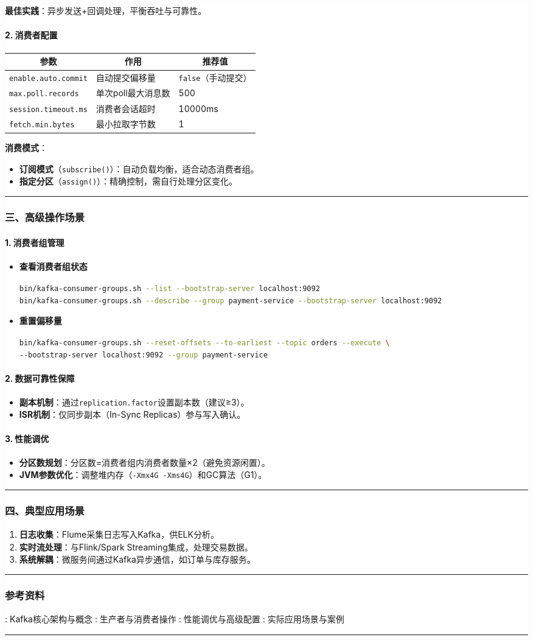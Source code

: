 **最佳实践**：异步发送+回调处理，平衡吞吐与可靠性。

#### 2. **消费者配置**
| 参数 | 作用 | 推荐值 |  
|------|------|-------|
| `enable.auto.commit` | 自动提交偏移量 | `false`（手动提交） |  
| `max.poll.records` | 单次poll最大消息数 | 500 |  
| `session.timeout.ms` | 消费者会话超时 | 10000ms |  
| `fetch.min.bytes` | 最小拉取字节数 | 1 |  

**消费模式**：
- **订阅模式**（`subscribe()`）：自动负载均衡，适合动态消费者组。
- **指定分区**（`assign()`）：精确控制，需自行处理分区变化。

---

### 三、高级操作场景
#### 1. **消费者组管理**
- **查看消费者组状态**
  ```bash
  bin/kafka-consumer-groups.sh --list --bootstrap-server localhost:9092
  bin/kafka-consumer-groups.sh --describe --group payment-service --bootstrap-server localhost:9092
  ```
- **重置偏移量**
  ```bash
  bin/kafka-consumer-groups.sh --reset-offsets --to-earliest --topic orders --execute \
  --bootstrap-server localhost:9092 --group payment-service
  ```

#### 2. **数据可靠性保障**
- **副本机制**：通过`replication.factor`设置副本数（建议≥3）。
- **ISR机制**：仅同步副本（In-Sync Replicas）参与写入确认。

#### 3. **性能调优**
- **分区数规划**：分区数=消费者组内消费者数量×2（避免资源闲置）。
- **JVM参数优化**：调整堆内存（`-Xmx4G -Xms4G`）和GC算法（G1）。

---

### 四、典型应用场景
1. **日志收集**：Flume采集日志写入Kafka，供ELK分析。
2. **实时流处理**：与Flink/Spark Streaming集成，处理交易数据。
3. **系统解耦**：微服务间通过Kafka异步通信，如订单与库存服务。

---

### 参考资料
: Kafka核心架构与概念
: 生产者与消费者操作
: 性能调优与高级配置
: 实际应用场景与案例

---